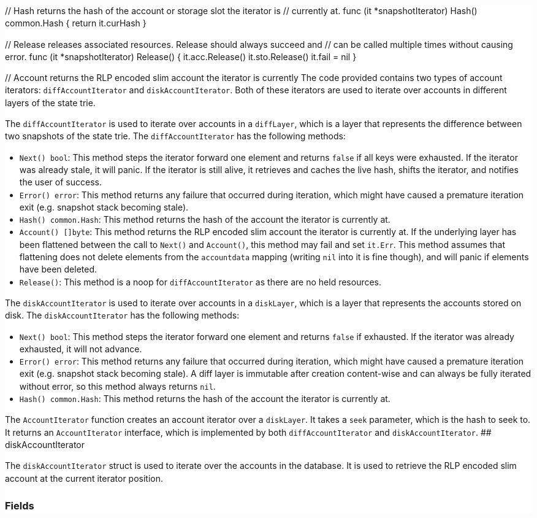 // Hash returns the hash of the account or storage slot the iterator is
// currently at.
func (it *snapshotIterator) Hash() common.Hash {
	return it.curHash
}

// Release releases associated resources. Release should always succeed and
// can be called multiple times without causing error.
func (it *snapshotIterator) Release() {
	it.acc.Release()
	it.sto.Release()
	it.fail = nil
}

// Account returns the RLP encoded slim account the iterator is currently The code provided contains two types of account iterators: `diffAccountIterator` and `diskAccountIterator`. Both of these iterators are used to iterate over accounts in different layers of the state trie.

The `diffAccountIterator` is used to iterate over accounts in a `diffLayer`, which is a layer that represents the difference between two snapshots of the state trie. The `diffAccountIterator` has the following methods:

- `Next() bool`: This method steps the iterator forward one element and returns `false` if all keys were exhausted. If the iterator was already stale, it will panic. If the iterator is still alive, it retrieves and caches the live hash, shifts the iterator, and notifies the user of success.
- `Error() error`: This method returns any failure that occurred during iteration, which might have caused a premature iteration exit (e.g. snapshot stack becoming stale).
- `Hash() common.Hash`: This method returns the hash of the account the iterator is currently at.
- `Account() []byte`: This method returns the RLP encoded slim account the iterator is currently at. If the underlying layer has been flattened between the call to `Next()` and `Account()`, this method may fail and set `it.Err`. This method assumes that flattening does not delete elements from the `accountdata` mapping (writing `nil` into it is fine though), and will panic if elements have been deleted.
- `Release()`: This method is a noop for `diffAccountIterator` as there are no held resources.

The `diskAccountIterator` is used to iterate over accounts in a `diskLayer`, which is a layer that represents the accounts stored on disk. The `diskAccountIterator` has the following methods:

- `Next() bool`: This method steps the iterator forward one element and returns `false` if exhausted. If the iterator was already exhausted, it will not advance.
- `Error() error`: This method returns any failure that occurred during iteration, which might have caused a premature iteration exit (e.g. snapshot stack becoming stale). A diff layer is immutable after creation content-wise and can always be fully iterated without error, so this method always returns `nil`.
- `Hash() common.Hash`: This method returns the hash of the account the iterator is currently at.

The `AccountIterator` function creates an account iterator over a `diskLayer`. It takes a `seek` parameter, which is the hash to seek to. It returns an `AccountIterator` interface, which is implemented by both `diffAccountIterator` and `diskAccountIterator`. ## diskAccountIterator

The `diskAccountIterator` struct is used to iterate over the accounts in the database. It is used to retrieve the RLP encoded slim account at the current iterator position.

### Fields
